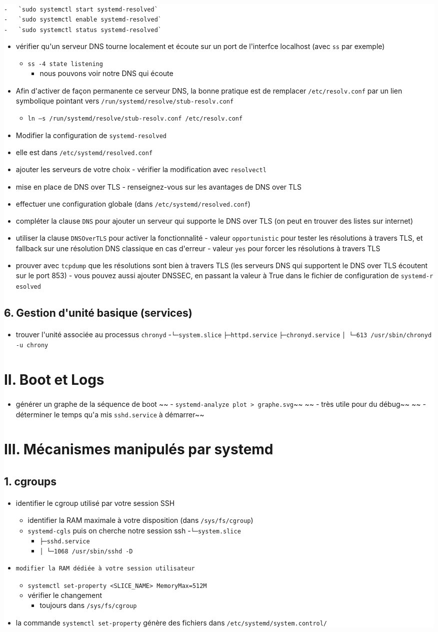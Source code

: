     -   `sudo systemctl start systemd-resolved`
    -   `sudo systemctl enable systemd-resolved`
    -   `sudo systemctl status systemd-resolved`
-   vérifier qu'un serveur DNS tourne localement et écoute sur un port de l'interfce localhost (avec  `ss`  par exemple)
    
    -   `ss -4 state listening`
        -   nous pouvons voir notre DNS qui écoute
-  Afin d'activer de façon permanente ce serveur DNS, la bonne pratique est de remplacer  `/etc/resolv.conf`  par un lien symbolique pointant vers  `/run/systemd/resolve/stub-resolv.conf`
    
    -   `ln –s /run/systemd/resolve/stub-resolv.conf /etc/resolv.conf`

-  Modifier la configuration de  `systemd-resolved`  
- elle est dans  `/etc/systemd/resolved.conf`  
- ajouter les serveurs de votre choix  - vérifier la modification avec  `resolvectl`  
-  mise en place de DNS over TLS  - renseignez-vous sur les avantages de DNS over TLS  
- effectuer une configuration globale (dans  `/etc/systemd/resolved.conf`)  
- compléter la clause  `DNS`  pour ajouter un serveur qui supporte le DNS over TLS (on peut en trouver des listes sur internet) 
- utiliser la clause  `DNSOverTLS`  pour activer la fonctionnalité  - valeur  `opportunistic`  pour tester les résolutions à travers TLS, et fallback sur une résolution DNS classique en cas d'erreur  - valeur  `yes`  pour forcer les résolutions à travers TLS  
- prouver avec  `tcpdump`  que les résolutions sont bien à travers TLS (les serveurs DNS qui supportent le DNS over TLS écoutent sur le port 853)  - vous pouvez aussi ajouter DNSSEC, en passant la valeur à True dans le fichier de configuration de  `systemd-resolved`

## 6. Gestion d'unité basique (services)

-  trouver l'unité associée au processus  `chronyd`  -`└─system.slice`  `├─httpd.service`  `├─chronyd.service`  `│ └─613 /usr/sbin/chronyd -u chrony`

# II. Boot et Logs

-  générer un graphe de la séquence de boot  ~~ -  `systemd-analyze plot > graphe.svg`~~ ~~ - très utile pour du débug~~ ~~ - déterminer le temps qu'a mis  `sshd.service`  à démarrer~~

# III. Mécanismes manipulés par systemd

## 1. cgroups

-   identifier le cgroup utilisé par votre session SSH
    
    -   identifier la RAM maximale à votre disposition (dans  `/sys/fs/cgroup`)
    -   `systemd-cgls`  puis on cherche notre session ssh -`└─system.slice`
        -   `├─sshd.service`
        -   `│ └─1068 /usr/sbin/sshd -D`
-     modifier la RAM dédiée à votre session utilisateur
    
    -   `systemctl set-property <SLICE_NAME> MemoryMax=512M`
    -   vérifier le changement
        -   toujours dans  `/sys/fs/cgroup`
-   la commande  `systemctl set-property`  génère des fichiers dans  `/etc/systemd/system.control/`
    
